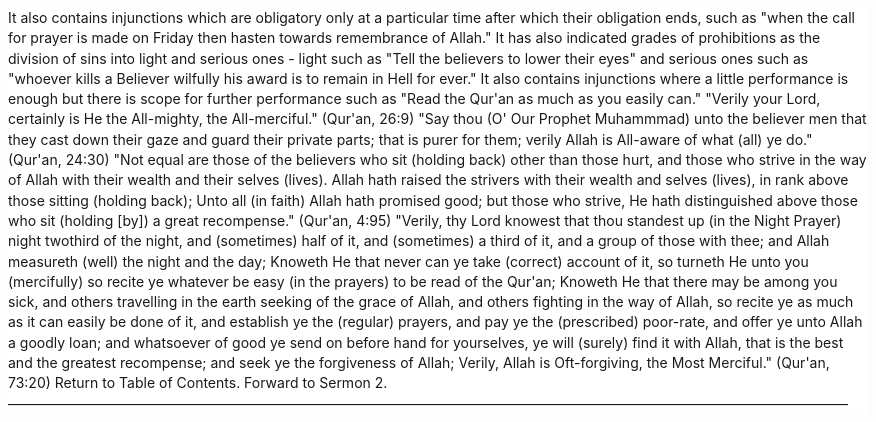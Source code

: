 It also contains injunctions which are obligatory only at a particular time after which their
obligation ends, such as "when the call for prayer is made on Friday then hasten towards
remembrance of Allah." It has also indicated grades of prohibitions as the division of sins into
light and serious ones - light such as "Tell the believers to lower their eyes" and serious ones
such as "whoever kills a Believer wilfully his award is to remain in Hell for ever." It also
contains injunctions where a little performance is enough but there is scope for further
performance such as "Read the Qur'an as much as you easily can."
"Verily your Lord, certainly is He the All-mighty, the All-merciful." (Qur'an, 26:9)
"Say thou (O' Our Prophet Muhammmad) unto the believer men that they cast
down their gaze and guard their private parts; that is purer for them; verily Allah
is All-aware of what (all) ye do." (Qur'an, 24:30)
"Not equal are those of the believers who sit (holding back) other than those
hurt, and those who strive in the way of Allah with their wealth and their selves
(lives). Allah hath raised the strivers with their wealth and selves (lives), in rank
above those sitting (holding back); Unto all (in faith) Allah hath promised good;
but those who strive, He hath distinguished above those who sit (holding [by]) a
great recompense." (Qur'an, 4:95)
"Verily, thy Lord knowest that thou standest up (in the Night Prayer) night twothird
of the night, and (sometimes) half of it, and (sometimes) a third of it, and
a group of those with thee; and Allah measureth (well) the night and the day;
Knoweth He that never can ye take (correct) account of it, so turneth He unto
you (mercifully) so recite ye whatever be easy (in the prayers) to be read of the
Qur'an;
Knoweth He that there may be among you sick, and others travelling in the
earth seeking of the grace of Allah, and others fighting in the way of Allah, so
recite ye as much as it can easily be done of it, and establish ye the (regular)
prayers, and pay ye the (prescribed) poor-rate, and offer ye unto Allah a goodly
loan; and whatsoever of good ye send on before hand for yourselves, ye will
(surely) find it with Allah, that is the best and the greatest recompense; and
seek ye the forgiveness of Allah; Verily, Allah is Oft-forgiving, the Most
Merciful." (Qur'an, 73:20)
Return to Table of Contents.
Forward to Sermon 2.
————————————————————————————————————————————————————————————